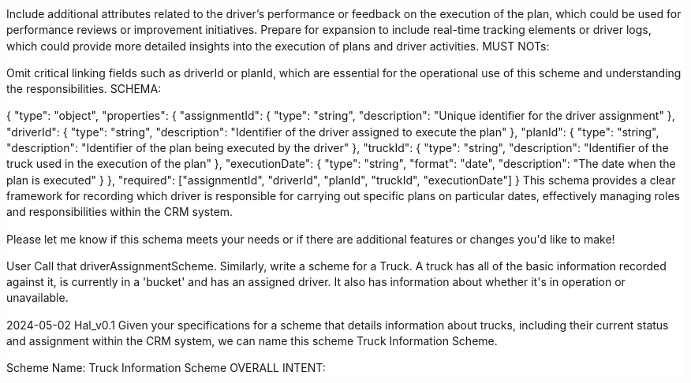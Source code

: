 Include additional attributes related to the driver’s performance or feedback on the execution of the plan, which could be used for performance reviews or improvement initiatives.
Prepare for expansion to include real-time tracking elements or driver logs, which could provide more detailed insights into the execution of plans and driver activities.
MUST NOTs:

Omit critical linking fields such as driverId or planId, which are essential for the operational use of this scheme and understanding the responsibilities.
SCHEMA:

{
  "type": "object",
  "properties": {
    "assignmentId": {
      "type": "string",
      "description": "Unique identifier for the driver assignment"
    },
    "driverId": {
      "type": "string",
      "description": "Identifier of the driver assigned to execute the plan"
    },
    "planId": {
      "type": "string",
      "description": "Identifier of the plan being executed by the driver"
    },
    "truckId": {
      "type": "string",
      "description": "Identifier of the truck used in the execution of the plan"
    },
    "executionDate": {
      "type": "string",
      "format": "date",
      "description": "The date when the plan is executed"
    }
  },
  "required": ["assignmentId", "driverId", "planId", "truckId", "executionDate"]
}
This schema provides a clear framework for recording which driver is responsible for carrying out specific plans on particular dates, effectively managing roles and responsibilities within the CRM system.

Please let me know if this schema meets your needs or if there are additional features or changes you'd like to make!

User
Call that driverAssignmentScheme. Similarly, write a scheme for a Truck. A truck has all of the basic information recorded against it, is currently in a 'bucket' and has an assigned driver. It also has information about whether it's in operation or unavailable.

2024-05-02 Hal_v0.1
Given your specifications for a scheme that details information about trucks, including their current status and assignment within the CRM system, we can name this scheme Truck Information Scheme.

Scheme Name: Truck Information Scheme
OVERALL INTENT:
